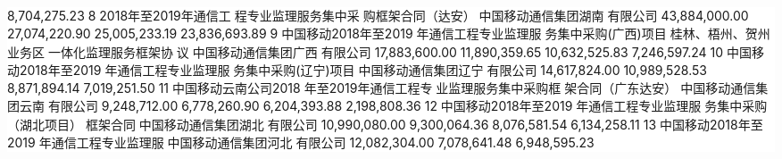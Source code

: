 8,704,275.23
8
2018年至2019年通信工
程专业监理服务集中采
购框架合同（达安）
中国移动通信集团湖南
有限公司
43,884,000.00
27,074,220.90
25,005,233.19
23,836,693.89
9
中国移动2018年至2019
年通信工程专业监理服
务集中采购(广西)项目
桂林、梧州、贺州业务区
一体化监理服务框架协
议
中国移动通信集团广西
有限公司
17,883,600.00
11,890,359.65
10,632,525.83
7,246,597.24
10
中国移动2018年至2019
年通信工程专业监理服
务集中采购(辽宁)项目
中国移动通信集团辽宁
有限公司
14,617,824.00
10,989,528.53
8,871,894.14
7,019,251.50
11
中国移动云南公司2018
年至2019年通信工程专
业监理服务集中采购框
架合同（广东达安）
中国移动通信集团云南
有限公司
9,248,712.00
6,778,260.90
6,204,393.88
2,198,808.36
12
中国移动2018年至2019
年通信工程专业监理服
务集中采购（湖北项目）
框架合同
中国移动通信集团湖北
有限公司
10,990,080.00
9,300,064.36
8,076,581.54
6,134,258.11
13
中国移动2018年至2019
年通信工程专业监理服
中国移动通信集团河北
有限公司
12,082,304.00
7,078,641.48
6,948,595.23